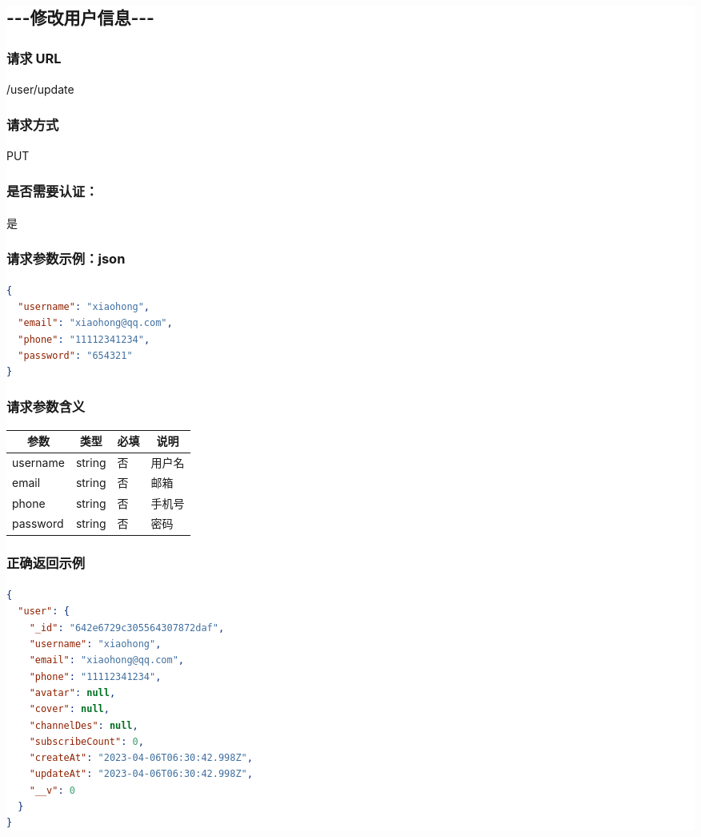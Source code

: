 ## ---修改用户信息---

### 请求 URL

/user/update

### 请求方式

PUT

### 是否需要认证：

是

### 请求参数示例：json

```json
{
  "username": "xiaohong",
  "email": "xiaohong@qq.com",
  "phone": "11112341234",
  "password": "654321"
}
```

### 请求参数含义

| 参数     | 类型   | 必填 | 说明   |
| -------- | ------ | ---- | ------ |
| username | string | 否   | 用户名 |
| email    | string | 否   | 邮箱   |
| phone    | string | 否   | 手机号 |
| password | string | 否   | 密码   |

### 正确返回示例

```json
{
  "user": {
    "_id": "642e6729c305564307872daf",
    "username": "xiaohong",
    "email": "xiaohong@qq.com",
    "phone": "11112341234",
    "avatar": null,
    "cover": null,
    "channelDes": null,
    "subscribeCount": 0,
    "createAt": "2023-04-06T06:30:42.998Z",
    "updateAt": "2023-04-06T06:30:42.998Z",
    "__v": 0
  }
}
```
